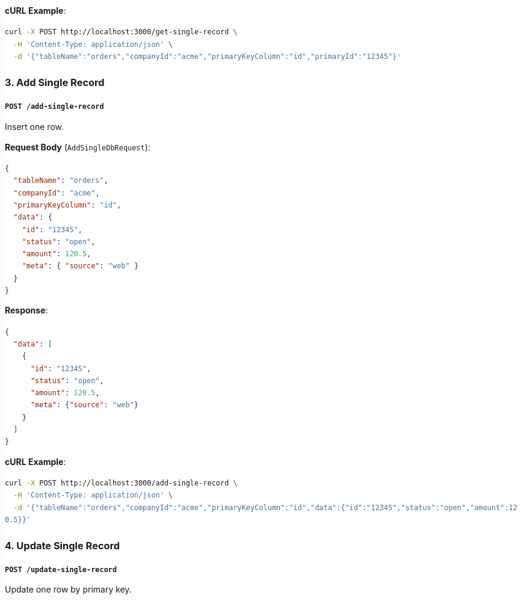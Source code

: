 **cURL Example**:
```bash
curl -X POST http://localhost:3000/get-single-record \
  -H 'Content-Type: application/json' \
  -d '{"tableName":"orders","companyId":"acme","primaryKeyColumn":"id","primaryId":"12345"}'
```

### 3. Add Single Record

**`POST /add-single-record`**

Insert one row.

**Request Body** (`AddSingleDbRequest`):
```json
{
  "tableName": "orders",
  "companyId": "acme",
  "primaryKeyColumn": "id",
  "data": {
    "id": "12345",
    "status": "open",
    "amount": 120.5,
    "meta": { "source": "web" }
  }
}
```

**Response**:
```json
{
  "data": [
    {
      "id": "12345",
      "status": "open",
      "amount": 120.5,
      "meta": {"source": "web"}
    }
  ]
}
```

**cURL Example**:
```bash
curl -X POST http://localhost:3000/add-single-record \
  -H 'Content-Type: application/json' \
  -d '{"tableName":"orders","companyId":"acme","primaryKeyColumn":"id","data":{"id":"12345","status":"open","amount":120.5}}'
```

### 4. Update Single Record

**`POST /update-single-record`**

Update one row by primary key.
